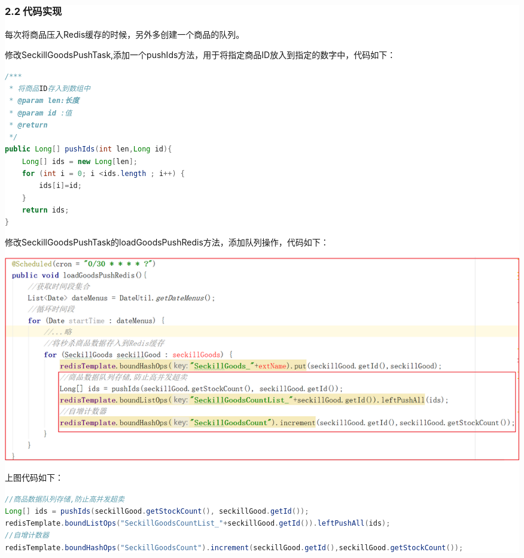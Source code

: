 

### 2.2 代码实现

每次将商品压入Redis缓存的时候，另外多创建一个商品的队列。

修改SeckillGoodsPushTask,添加一个pushIds方法，用于将指定商品ID放入到指定的数字中，代码如下：

```java
/***
 * 将商品ID存入到数组中
 * @param len:长度
 * @param id :值
 * @return
 */
public Long[] pushIds(int len,Long id){
    Long[] ids = new Long[len];
    for (int i = 0; i <ids.length ; i++) {
        ids[i]=id;
    }
    return ids;
}
```

修改SeckillGoodsPushTask的loadGoodsPushRedis方法，添加队列操作，代码如下：

![1557393449652](images\1557393449652.png)

上图代码如下：

```java
//商品数据队列存储,防止高并发超卖
Long[] ids = pushIds(seckillGood.getStockCount(), seckillGood.getId());
redisTemplate.boundListOps("SeckillGoodsCountList_"+seckillGood.getId()).leftPushAll(ids);
//自增计数器
redisTemplate.boundHashOps("SeckillGoodsCount").increment(seckillGood.getId(),seckillGood.getStockCount());
```

